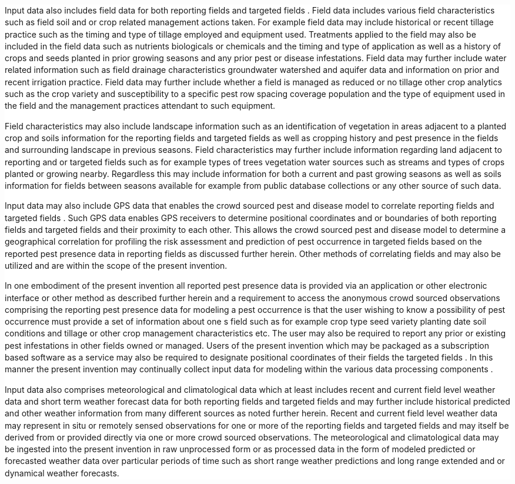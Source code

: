 Input data also includes field data for both reporting fields and targeted fields . Field data includes various field characteristics such as field soil and or crop related management actions taken. For example field data may include historical or recent tillage practice such as the timing and type of tillage employed and equipment used. Treatments applied to the field may also be included in the field data such as nutrients biologicals or chemicals and the timing and type of application as well as a history of crops and seeds planted in prior growing seasons and any prior pest or disease infestations. Field data may further include water related information such as field drainage characteristics groundwater watershed and aquifer data and information on prior and recent irrigation practice. Field data may further include whether a field is managed as reduced or no tillage other crop analytics such as the crop variety and susceptibility to a specific pest row spacing coverage population and the type of equipment used in the field and the management practices attendant to such equipment.

Field characteristics may also include landscape information such as an identification of vegetation in areas adjacent to a planted crop and soils information for the reporting fields and targeted fields as well as cropping history and pest presence in the fields and surrounding landscape in previous seasons. Field characteristics may further include information regarding land adjacent to reporting and or targeted fields such as for example types of trees vegetation water sources such as streams and types of crops planted or growing nearby. Regardless this may include information for both a current and past growing seasons as well as soils information for fields between seasons available for example from public database collections or any other source of such data.

Input data may also include GPS data that enables the crowd sourced pest and disease model to correlate reporting fields and targeted fields . Such GPS data enables GPS receivers to determine positional coordinates and or boundaries of both reporting fields and targeted fields and their proximity to each other. This allows the crowd sourced pest and disease model to determine a geographical correlation for profiling the risk assessment and prediction of pest occurrence in targeted fields based on the reported pest presence data in reporting fields as discussed further herein. Other methods of correlating fields and may also be utilized and are within the scope of the present invention.

In one embodiment of the present invention all reported pest presence data is provided via an application or other electronic interface or other method as described further herein and a requirement to access the anonymous crowd sourced observations comprising the reporting pest presence data for modeling a pest occurrence is that the user wishing to know a possibility of pest occurrence must provide a set of information about one s field such as for example crop type seed variety planting date soil conditions and tillage or other crop management characteristics etc. The user may also be required to report any prior or existing pest infestations in other fields owned or managed. Users of the present invention which may be packaged as a subscription based software as a service may also be required to designate positional coordinates of their fields the targeted fields . In this manner the present invention may continually collect input data for modeling within the various data processing components .

Input data also comprises meteorological and climatological data which at least includes recent and current field level weather data and short term weather forecast data for both reporting fields and targeted fields and may further include historical predicted and other weather information from many different sources as noted further herein. Recent and current field level weather data may represent in situ or remotely sensed observations for one or more of the reporting fields and targeted fields and may itself be derived from or provided directly via one or more crowd sourced observations. The meteorological and climatological data may be ingested into the present invention in raw unprocessed form or as processed data in the form of modeled predicted or forecasted weather data over particular periods of time such as short range weather predictions and long range extended and or dynamical weather forecasts.
